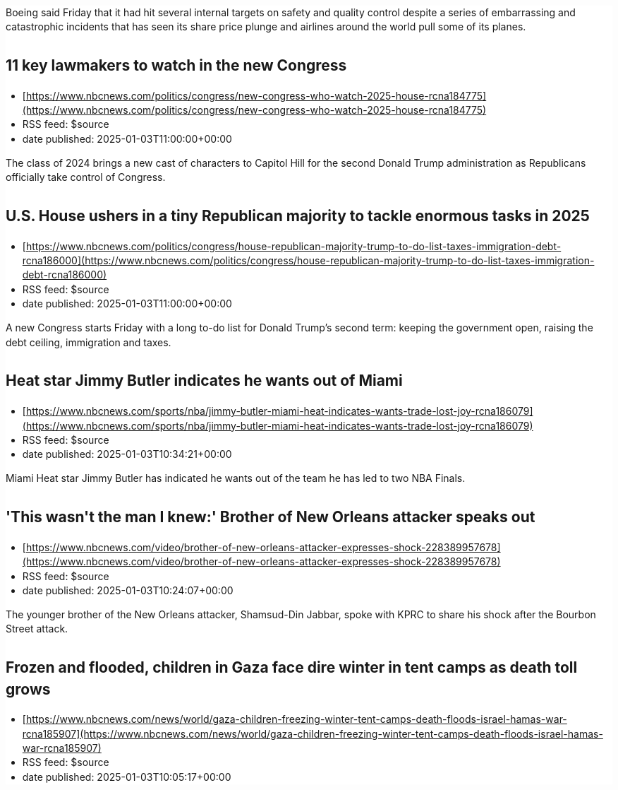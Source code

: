 Boeing said Friday that it had hit several internal targets on safety and quality control despite a series of embarrassing and catastrophic incidents that has seen its share price plunge and airlines around the world pull some of its planes.

## 11 key lawmakers to watch in the new Congress
 - [https://www.nbcnews.com/politics/congress/new-congress-who-watch-2025-house-rcna184775](https://www.nbcnews.com/politics/congress/new-congress-who-watch-2025-house-rcna184775)
 - RSS feed: $source
 - date published: 2025-01-03T11:00:00+00:00

The class of 2024 brings a new cast of characters to Capitol Hill for the second Donald Trump administration as Republicans officially take control of Congress.

## U.S. House ushers in a tiny Republican majority to tackle enormous tasks in 2025
 - [https://www.nbcnews.com/politics/congress/house-republican-majority-trump-to-do-list-taxes-immigration-debt-rcna186000](https://www.nbcnews.com/politics/congress/house-republican-majority-trump-to-do-list-taxes-immigration-debt-rcna186000)
 - RSS feed: $source
 - date published: 2025-01-03T11:00:00+00:00

A new Congress starts Friday with a long to-do list for Donald Trump’s second term: keeping the government open, raising the debt ceiling, immigration and taxes.

## Heat star Jimmy Butler indicates he wants out of Miami
 - [https://www.nbcnews.com/sports/nba/jimmy-butler-miami-heat-indicates-wants-trade-lost-joy-rcna186079](https://www.nbcnews.com/sports/nba/jimmy-butler-miami-heat-indicates-wants-trade-lost-joy-rcna186079)
 - RSS feed: $source
 - date published: 2025-01-03T10:34:21+00:00

Miami Heat star Jimmy Butler has indicated he wants out of the team he has led to two NBA Finals.

## 'This wasn't the man I knew:' Brother of New Orleans attacker speaks out
 - [https://www.nbcnews.com/video/brother-of-new-orleans-attacker-expresses-shock-228389957678](https://www.nbcnews.com/video/brother-of-new-orleans-attacker-expresses-shock-228389957678)
 - RSS feed: $source
 - date published: 2025-01-03T10:24:07+00:00

The younger brother of the New Orleans attacker, Shamsud-Din Jabbar, spoke with KPRC to share his shock after the Bourbon Street attack.

## Frozen and flooded, children in Gaza face dire winter in tent camps as death toll grows
 - [https://www.nbcnews.com/news/world/gaza-children-freezing-winter-tent-camps-death-floods-israel-hamas-war-rcna185907](https://www.nbcnews.com/news/world/gaza-children-freezing-winter-tent-camps-death-floods-israel-hamas-war-rcna185907)
 - RSS feed: $source
 - date published: 2025-01-03T10:05:17+00:00
